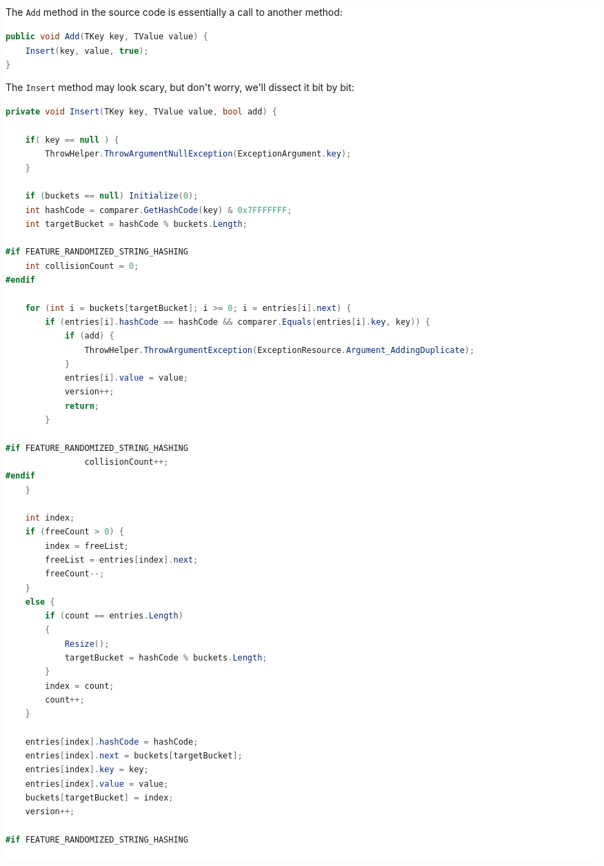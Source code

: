 The `Add` method in the source code is essentially a call to another method:

```csharp
public void Add(TKey key, TValue value) {
    Insert(key, value, true);
}
```

The `Insert` method may look scary, but don't worry, we'll dissect it bit by bit:

```csharp
private void Insert(TKey key, TValue value, bool add) {

    if( key == null ) {
        ThrowHelper.ThrowArgumentNullException(ExceptionArgument.key);
    }
 
    if (buckets == null) Initialize(0);
    int hashCode = comparer.GetHashCode(key) & 0x7FFFFFFF;
    int targetBucket = hashCode % buckets.Length;
 
#if FEATURE_RANDOMIZED_STRING_HASHING
    int collisionCount = 0;
#endif
 
    for (int i = buckets[targetBucket]; i >= 0; i = entries[i].next) {
        if (entries[i].hashCode == hashCode && comparer.Equals(entries[i].key, key)) {
            if (add) { 
                ThrowHelper.ThrowArgumentException(ExceptionResource.Argument_AddingDuplicate);
            }
            entries[i].value = value;
            version++;
            return;
        } 
 
#if FEATURE_RANDOMIZED_STRING_HASHING
                collisionCount++;
#endif
    }

    int index;
    if (freeCount > 0) {
        index = freeList;
        freeList = entries[index].next;
        freeCount--;
    }
    else {
        if (count == entries.Length)
        {
            Resize();
            targetBucket = hashCode % buckets.Length;
        }
        index = count;
        count++;
    }
 
    entries[index].hashCode = hashCode;
    entries[index].next = buckets[targetBucket];
    entries[index].key = key;
    entries[index].value = value;
    buckets[targetBucket] = index;
    version++;
 
#if FEATURE_RANDOMIZED_STRING_HASHING
 
```